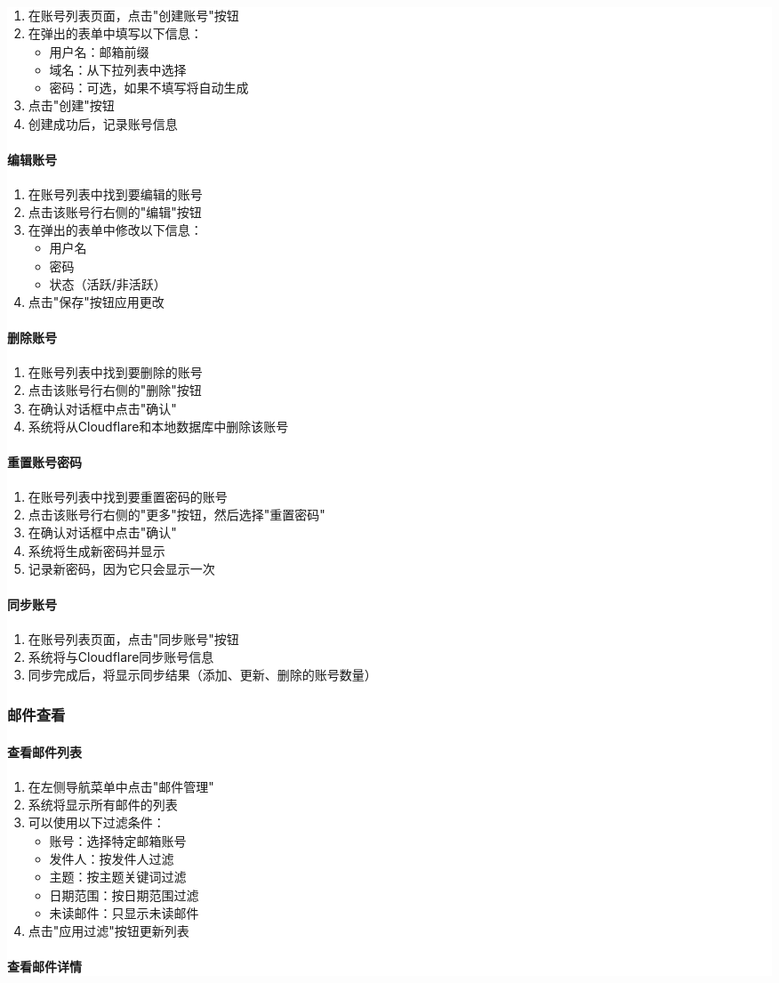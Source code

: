 1. 在账号列表页面，点击"创建账号"按钮
2. 在弹出的表单中填写以下信息：
   - 用户名：邮箱前缀
   - 域名：从下拉列表中选择
   - 密码：可选，如果不填写将自动生成
3. 点击"创建"按钮
4. 创建成功后，记录账号信息

#### 编辑账号

1. 在账号列表中找到要编辑的账号
2. 点击该账号行右侧的"编辑"按钮
3. 在弹出的表单中修改以下信息：
   - 用户名
   - 密码
   - 状态（活跃/非活跃）
4. 点击"保存"按钮应用更改

#### 删除账号

1. 在账号列表中找到要删除的账号
2. 点击该账号行右侧的"删除"按钮
3. 在确认对话框中点击"确认"
4. 系统将从Cloudflare和本地数据库中删除该账号

#### 重置账号密码

1. 在账号列表中找到要重置密码的账号
2. 点击该账号行右侧的"更多"按钮，然后选择"重置密码"
3. 在确认对话框中点击"确认"
4. 系统将生成新密码并显示
5. 记录新密码，因为它只会显示一次

#### 同步账号

1. 在账号列表页面，点击"同步账号"按钮
2. 系统将与Cloudflare同步账号信息
3. 同步完成后，将显示同步结果（添加、更新、删除的账号数量）

### 邮件查看

#### 查看邮件列表

1. 在左侧导航菜单中点击"邮件管理"
2. 系统将显示所有邮件的列表
3. 可以使用以下过滤条件：
   - 账号：选择特定邮箱账号
   - 发件人：按发件人过滤
   - 主题：按主题关键词过滤
   - 日期范围：按日期范围过滤
   - 未读邮件：只显示未读邮件
4. 点击"应用过滤"按钮更新列表

#### 查看邮件详情
